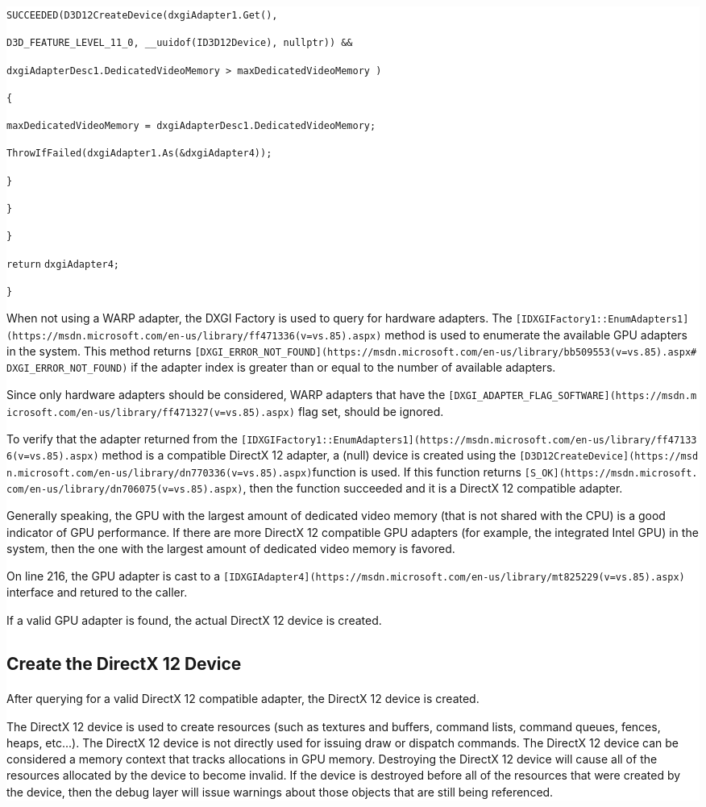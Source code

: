 `SUCCEEDED(D3D12CreateDevice(dxgiAdapter1.Get(),`

`D3D_FEATURE_LEVEL_11_0, __uuidof(ID3D12Device), nullptr)) &&`

`dxgiAdapterDesc1.DedicatedVideoMemory > maxDedicatedVideoMemory )`

`{`

`maxDedicatedVideoMemory = dxgiAdapterDesc1.DedicatedVideoMemory;`

`ThrowIfFailed(dxgiAdapter1.As(&dxgiAdapter4));`

`}`

`}`

`}`

`return` `dxgiAdapter4;`

`}`

When not using a WARP adapter, the DXGI Factory is used to query for hardware adapters. The  `[IDXGIFactory1::EnumAdapters1](https://msdn.microsoft.com/en-us/library/ff471336(v=vs.85).aspx)`  method is used to enumerate the available GPU adapters in the system. This method returns  `[DXGI_ERROR_NOT_FOUND](https://msdn.microsoft.com/en-us/library/bb509553(v=vs.85).aspx#DXGI_ERROR_NOT_FOUND)`  if the adapter index is greater than or equal to the number of available adapters.

Since only hardware adapters should be considered, WARP adapters that have the  `[DXGI_ADAPTER_FLAG_SOFTWARE](https://msdn.microsoft.com/en-us/library/ff471327(v=vs.85).aspx)`  flag set, should be ignored.

To verify that the adapter returned from the  `[IDXGIFactory1::EnumAdapters1](https://msdn.microsoft.com/en-us/library/ff471336(v=vs.85).aspx)`  method is a compatible DirectX 12 adapter, a (null) device is created using the  `[D3D12CreateDevice](https://msdn.microsoft.com/en-us/library/dn770336(v=vs.85).aspx)`function is used. If this function returns  `[S_OK](https://msdn.microsoft.com/en-us/library/dn706075(v=vs.85).aspx)`, then the function succeeded and it is a DirectX 12 compatible adapter.

Generally speaking, the GPU with the largest amount of dedicated video memory (that is not shared with the CPU) is a good indicator of GPU performance. If there are more DirectX 12 compatible GPU adapters (for example, the integrated Intel GPU) in the system, then the one with the largest amount of dedicated video memory is favored.

On line 216, the GPU adapter is cast to a  `[IDXGIAdapter4](https://msdn.microsoft.com/en-us/library/mt825229(v=vs.85).aspx)`  interface and retured to the caller.

If a valid GPU adapter is found, the actual DirectX 12 device is created.

## Create the DirectX 12 Device

After querying for a valid DirectX 12 compatible adapter, the DirectX 12 device is created.

The DirectX 12 device is used to create resources (such as textures and buffers, command lists, command queues, fences, heaps, etc...). The DirectX 12 device is not directly used for issuing draw or dispatch commands. The DirectX 12 device can be considered a memory context that tracks allocations in GPU memory. Destroying the DirectX 12 device will cause all of the resources allocated by the device to become invalid. If the device is destroyed before all of the resources that were created by the device, then the debug layer will issue warnings about those objects that are still being referenced.
